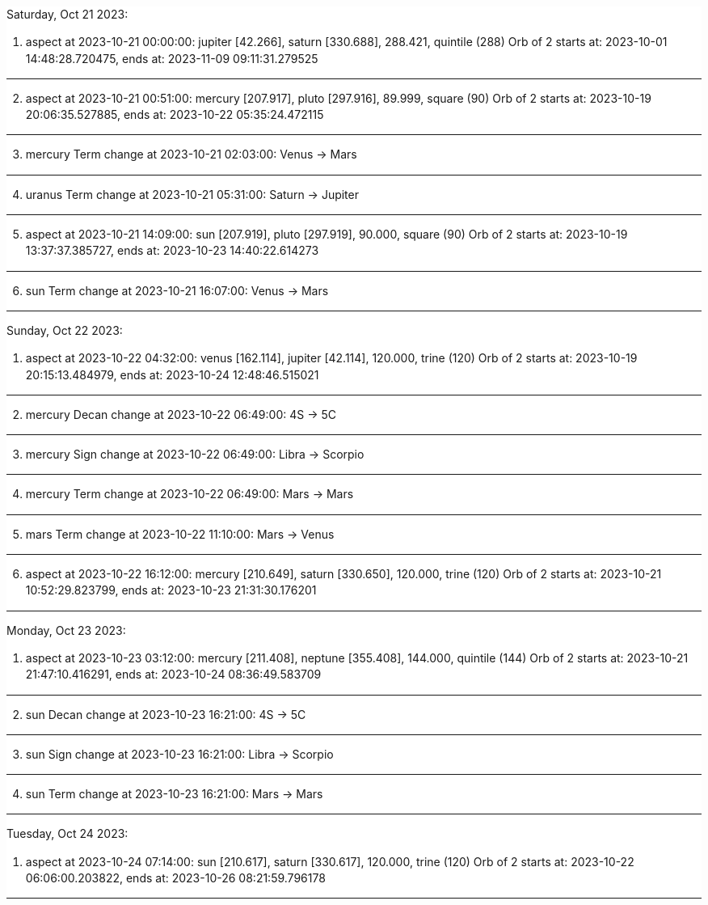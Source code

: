 Saturday, Oct 21 2023:
1. aspect at 2023-10-21 00:00:00: jupiter [42.266], saturn [330.688], 288.421, quintile (288)
 Orb of 2 starts at: 2023-10-01 14:48:28.720475, ends at: 2023-11-09 09:11:31.279525 
------------
2. aspect at 2023-10-21 00:51:00: mercury [207.917], pluto [297.916], 89.999, square (90)
 Orb of 2 starts at: 2023-10-19 20:06:35.527885, ends at: 2023-10-22 05:35:24.472115 
------------
3. mercury Term change at 2023-10-21 02:03:00: Venus -> Mars 
------------
4. uranus Term change at 2023-10-21 05:31:00: Saturn -> Jupiter 
------------
5. aspect at 2023-10-21 14:09:00: sun [207.919], pluto [297.919], 90.000, square (90)
 Orb of 2 starts at: 2023-10-19 13:37:37.385727, ends at: 2023-10-23 14:40:22.614273 
------------
6. sun Term change at 2023-10-21 16:07:00: Venus -> Mars 
------------

Sunday, Oct 22 2023:
1. aspect at 2023-10-22 04:32:00: venus [162.114], jupiter [42.114], 120.000, trine (120)
 Orb of 2 starts at: 2023-10-19 20:15:13.484979, ends at: 2023-10-24 12:48:46.515021 
------------
2. mercury Decan change at 2023-10-22 06:49:00: 4S -> 5C 
------------
3. mercury Sign change at 2023-10-22 06:49:00: Libra -> Scorpio 
------------
4. mercury Term change at 2023-10-22 06:49:00: Mars -> Mars 
------------
5. mars Term change at 2023-10-22 11:10:00: Mars -> Venus 
------------
6. aspect at 2023-10-22 16:12:00: mercury [210.649], saturn [330.650], 120.000, trine (120)
 Orb of 2 starts at: 2023-10-21 10:52:29.823799, ends at: 2023-10-23 21:31:30.176201 
------------

Monday, Oct 23 2023:
1. aspect at 2023-10-23 03:12:00: mercury [211.408], neptune [355.408], 144.000, quintile (144)
 Orb of 2 starts at: 2023-10-21 21:47:10.416291, ends at: 2023-10-24 08:36:49.583709 
------------
2. sun Decan change at 2023-10-23 16:21:00: 4S -> 5C 
------------
3. sun Sign change at 2023-10-23 16:21:00: Libra -> Scorpio 
------------
4. sun Term change at 2023-10-23 16:21:00: Mars -> Mars 
------------

Tuesday, Oct 24 2023:
1. aspect at 2023-10-24 07:14:00: sun [210.617], saturn [330.617], 120.000, trine (120)
 Orb of 2 starts at: 2023-10-22 06:06:00.203822, ends at: 2023-10-26 08:21:59.796178 
------------
